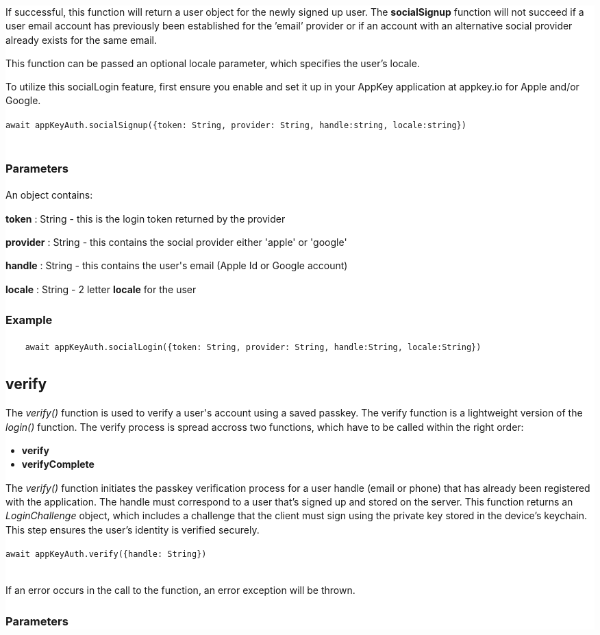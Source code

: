If successful, this function will return a user object for the newly signed up user. The **socialSignup** function will not succeed if a user email account has previously been established for the ’email’ provider or if an account with an alternative social provider already exists for the same email. 

This function can be passed an optional locale parameter, which specifies the user’s locale.

To utilize this socialLogin feature, first ensure you enable and set it up in your AppKey application at appkey.io for Apple and/or Google.

```
await appKeyAuth.socialSignup({token: String, provider: String, handle:string, locale:string})
     
``` 
 

### Parameters
An object contains:

**token** : String - this is the login token returned by the provider

**provider** : String - this contains the social provider either 'apple' or 'google'

**handle** : String - this contains the user's email (Apple Id or Google account)  

**locale** : String - 2 letter **locale** for the user


### Example

```
    await appKeyAuth.socialLogin({token: String, provider: String, handle:String, locale:String})
```



## verify

The *verify()* function is used to verify a user's account using a saved passkey. The verify function is a lightweight version of the *login()* function. The verify process is spread accross two functions, which have to be called within the right order:

* **verify**
* **verifyComplete**

The *verify()* function initiates the passkey verification process for a user handle (email or phone) that has already been registered with the application. The handle must correspond to a user that’s signed up and stored on the server. This function returns an *LoginChallenge* object, which includes a challenge that the client must sign using the private key stored in the device’s keychain. This step ensures the user’s identity is verified securely.

```
await appKeyAuth.verify({handle: String})  
     
```

If an error occurs in the call to the function, an error exception will be thrown.


### Parameters
